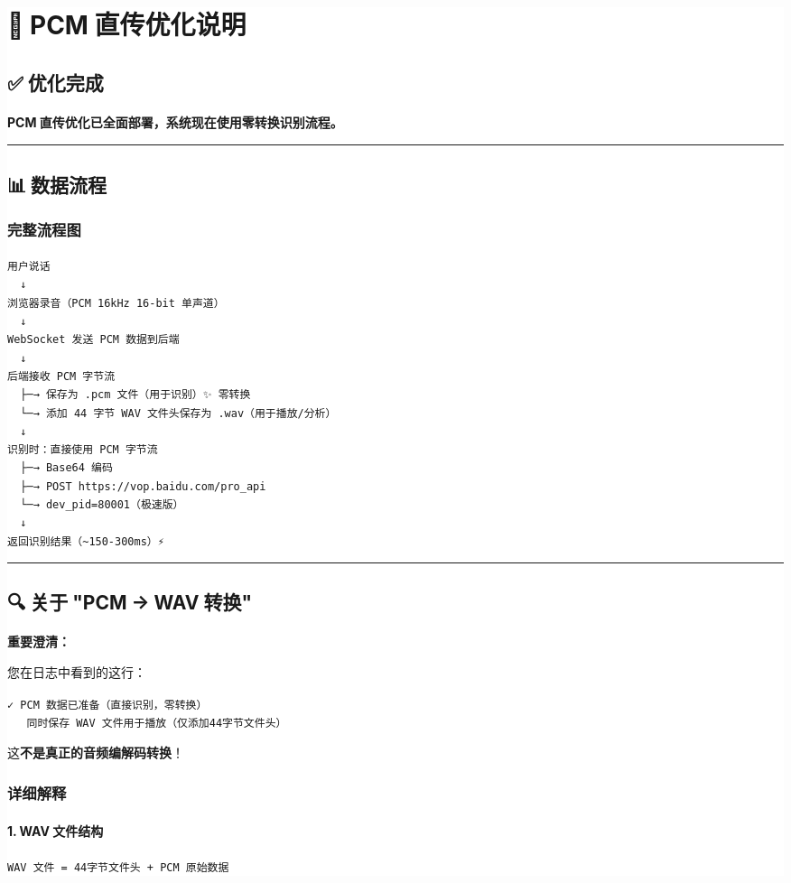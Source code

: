 # 🎯 PCM 直传优化说明

## ✅ 优化完成

**PCM 直传优化已全面部署，系统现在使用零转换识别流程。**

---

## 📊 数据流程

### 完整流程图

```
用户说话
  ↓
浏览器录音（PCM 16kHz 16-bit 单声道）
  ↓
WebSocket 发送 PCM 数据到后端
  ↓
后端接收 PCM 字节流
  ├─→ 保存为 .pcm 文件（用于识别）✨ 零转换
  └─→ 添加 44 字节 WAV 文件头保存为 .wav（用于播放/分析）
  ↓
识别时：直接使用 PCM 字节流
  ├─→ Base64 编码
  ├─→ POST https://vop.baidu.com/pro_api
  └─→ dev_pid=80001（极速版）
  ↓
返回识别结果（~150-300ms）⚡
```

---

## 🔍 关于 "PCM → WAV 转换"

**重要澄清：**

您在日志中看到的这行：
```
✓ PCM 数据已准备（直接识别，零转换）
   同时保存 WAV 文件用于播放（仅添加44字节文件头）
```

这**不是真正的音频编解码转换**！

### 详细解释

#### 1. WAV 文件结构
```
WAV 文件 = 44字节文件头 + PCM 原始数据
```
